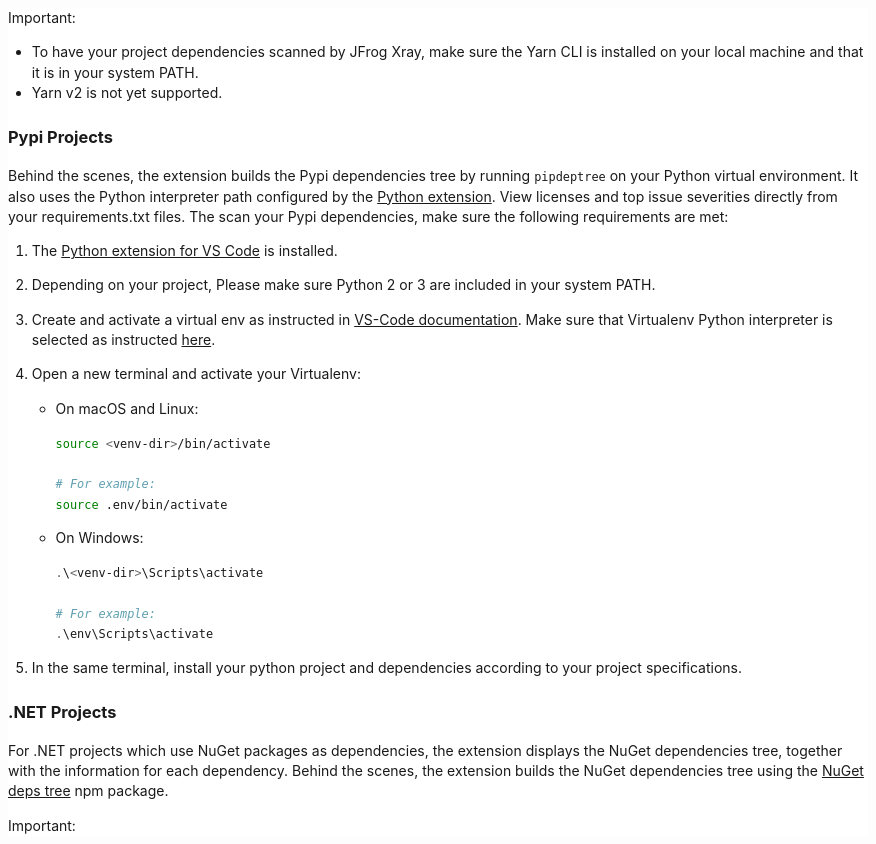 Important:

-   To have your project dependencies scanned by JFrog Xray, make sure the Yarn CLI is installed on your local machine and that it is in your system PATH.
-   Yarn v2 is not yet supported.

### Pypi Projects

Behind the scenes, the extension builds the Pypi dependencies tree by running `pipdeptree` on your Python virtual environment. It also uses the Python interpreter path configured by the [Python extension](https://marketplace.visualstudio.com/items?itemName=ms-python.python). View licenses and top issue severities directly from your requirements.txt files. The scan your Pypi dependencies, make sure the following requirements are met:

1. The [Python extension for VS Code](https://code.visualstudio.com/docs/python/python-tutorial#_install-visual-studio-code-and-the-python-extension) is installed.
2. Depending on your project, Please make sure Python 2 or 3 are included in your system PATH.
3. Create and activate a virtual env as instructed in [VS-Code documentation](https://code.visualstudio.com/docs/python/environments#_global-virtual-and-conda-environments). Make sure that Virtualenv Python interpreter is selected as instructed [here](https://code.visualstudio.com/docs/python/environments#_select-and-activate-an-environment).
4. Open a new terminal and activate your Virtualenv:

    - On macOS and Linux:

        ```sh
        source <venv-dir>/bin/activate

        # For example:
        source .env/bin/activate
        ```

    - On Windows:

        ```powershell
        .\<venv-dir>\Scripts\activate

        # For example:
        .\env\Scripts\activate
        ```

5. In the same terminal, install your python project and dependencies according to your project specifications.

### .NET Projects

For .NET projects which use NuGet packages as dependencies, the extension displays the NuGet dependencies tree, together with the information for each dependency.
Behind the scenes, the extension builds the NuGet dependencies tree using the [NuGet deps tree](https://github.com/jfrog/nuget-deps-tree) npm package.

Important:
